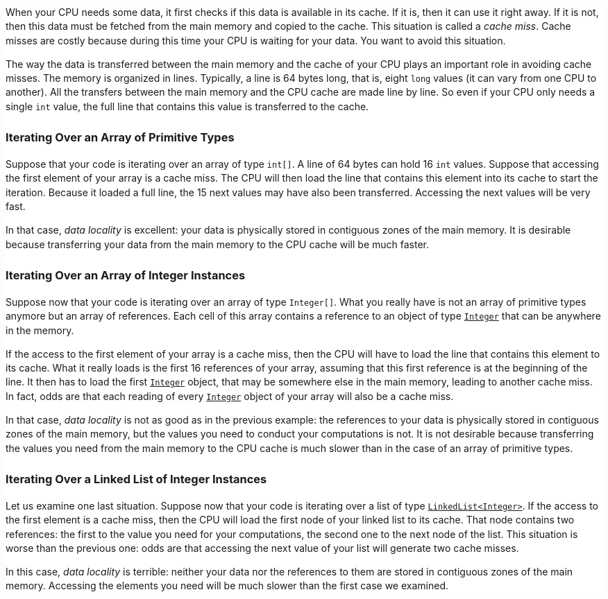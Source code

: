 When your CPU needs some data, it first checks if this data is available in its cache. If it is, then it can use it right away. If it is not, then this data must be fetched from the main memory and copied to the cache. This situation is called a _cache miss_. Cache misses are costly because during this time your CPU is waiting for your data. You want to avoid this situation. 

The way the data is transferred between the main memory and the cache of your CPU plays an important role in avoiding cache misses. The memory is organized in lines. Typically, a line is 64 bytes long, that is, eight `long` values (it can vary from one CPU to another). All the transfers between the main memory and the CPU cache are made line by line. So even if your CPU only needs a single `int` value, the full line that contains this value is transferred to the cache. 

### Iterating Over an Array of Primitive Types

Suppose that your code is iterating over an array of type `int[]`. A line of 64 bytes can hold 16 `int` values. Suppose that accessing the first element of your array is a cache miss. The CPU will then load the line that contains this element into its cache to start the iteration. Because it loaded a full line, the 15 next values may have also been transferred. Accessing the next values will be very fast. 

In that case, _data locality_ is excellent: your data is physically stored in contiguous zones of the main memory. It is desirable because transferring your data from the main memory to the CPU cache will be much faster. 

### Iterating Over an Array of Integer Instances

Suppose now that your code is iterating over an array of type `Integer[]`. What you really have is not an array of primitive types anymore but an array of references. Each cell of this array contains a reference to an object of type [`Integer`](javadoc:Integer) that can be anywhere in the memory. 

If the access to the first element of your array is a cache miss, then the CPU will have to load the line that contains this element to its cache. What it really loads is the first 16 references of your array, assuming that this first reference is at the beginning of the line. It then has to load the first [`Integer`](javadoc:Integer) object, that may be somewhere else in the main memory, leading to another cache miss. In fact, odds are that each reading of every [`Integer`](javadoc:Integer) object of your array will also be a cache miss. 

In that case, _data locality_ is not as good as in the previous example: the references to your data is physically stored in contiguous zones of the main memory, but the values you need to conduct your computations is not. It is not desirable because transferring the values you need from the main memory to the CPU cache is much slower than in the case of an array of primitive types.

### Iterating Over a Linked List of Integer Instances

Let us examine one last situation. Suppose now that your code is iterating over a list of type [`LinkedList<Integer>`](javadoc:LinkedList). If the access to the first element is a cache miss, then the CPU will load the first node of your linked list to its cache. That node contains two references: the first to the value you need for your computations, the second one to the next node of the list. This situation is worse than the previous one: odds are that accessing the next value of your list will generate two cache misses. 

In this case, _data locality_ is terrible: neither your data nor the references to them are stored in contiguous zones of the main memory. Accessing the elements you need will be much slower than the first case we examined. 
